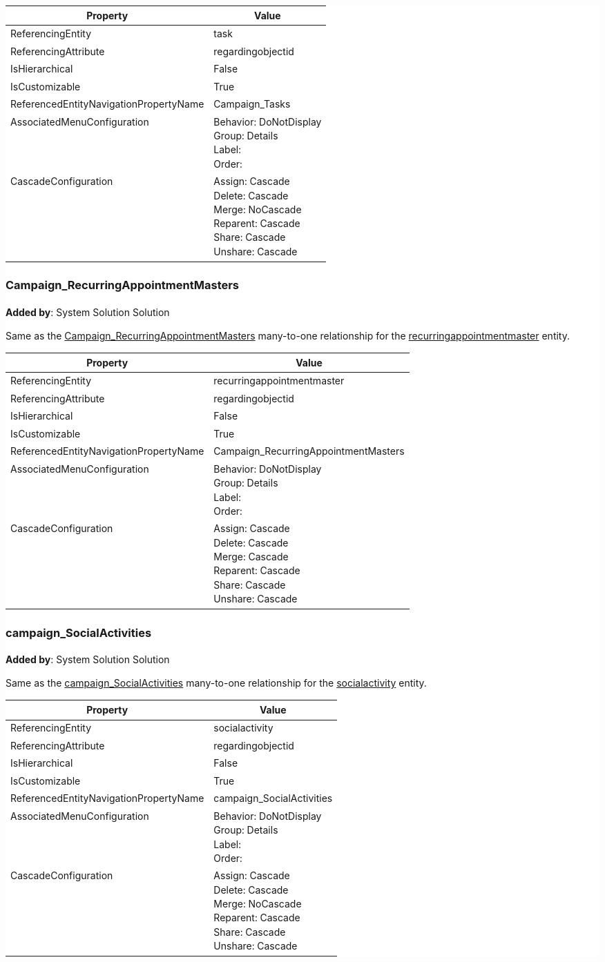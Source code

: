 |Property|Value|
|--------|-----|
|ReferencingEntity|task|
|ReferencingAttribute|regardingobjectid|
|IsHierarchical|False|
|IsCustomizable|True|
|ReferencedEntityNavigationPropertyName|Campaign_Tasks|
|AssociatedMenuConfiguration|Behavior: DoNotDisplay<br />Group: Details<br />Label: <br />Order: |
|CascadeConfiguration|Assign: Cascade<br />Delete: Cascade<br />Merge: NoCascade<br />Reparent: Cascade<br />Share: Cascade<br />Unshare: Cascade|


### <a name="BKMK_Campaign_RecurringAppointmentMasters"></a> Campaign_RecurringAppointmentMasters

**Added by**: System Solution Solution

Same as the [Campaign_RecurringAppointmentMasters](recurringappointmentmaster.md#BKMK_Campaign_RecurringAppointmentMasters) many-to-one relationship for the [recurringappointmentmaster](recurringappointmentmaster.md) entity.

|Property|Value|
|--------|-----|
|ReferencingEntity|recurringappointmentmaster|
|ReferencingAttribute|regardingobjectid|
|IsHierarchical|False|
|IsCustomizable|True|
|ReferencedEntityNavigationPropertyName|Campaign_RecurringAppointmentMasters|
|AssociatedMenuConfiguration|Behavior: DoNotDisplay<br />Group: Details<br />Label: <br />Order: |
|CascadeConfiguration|Assign: Cascade<br />Delete: Cascade<br />Merge: Cascade<br />Reparent: Cascade<br />Share: Cascade<br />Unshare: Cascade|


### <a name="BKMK_campaign_SocialActivities"></a> campaign_SocialActivities

**Added by**: System Solution Solution

Same as the [campaign_SocialActivities](socialactivity.md#BKMK_campaign_SocialActivities) many-to-one relationship for the [socialactivity](socialactivity.md) entity.

|Property|Value|
|--------|-----|
|ReferencingEntity|socialactivity|
|ReferencingAttribute|regardingobjectid|
|IsHierarchical|False|
|IsCustomizable|True|
|ReferencedEntityNavigationPropertyName|campaign_SocialActivities|
|AssociatedMenuConfiguration|Behavior: DoNotDisplay<br />Group: Details<br />Label: <br />Order: |
|CascadeConfiguration|Assign: Cascade<br />Delete: Cascade<br />Merge: NoCascade<br />Reparent: Cascade<br />Share: Cascade<br />Unshare: Cascade|
